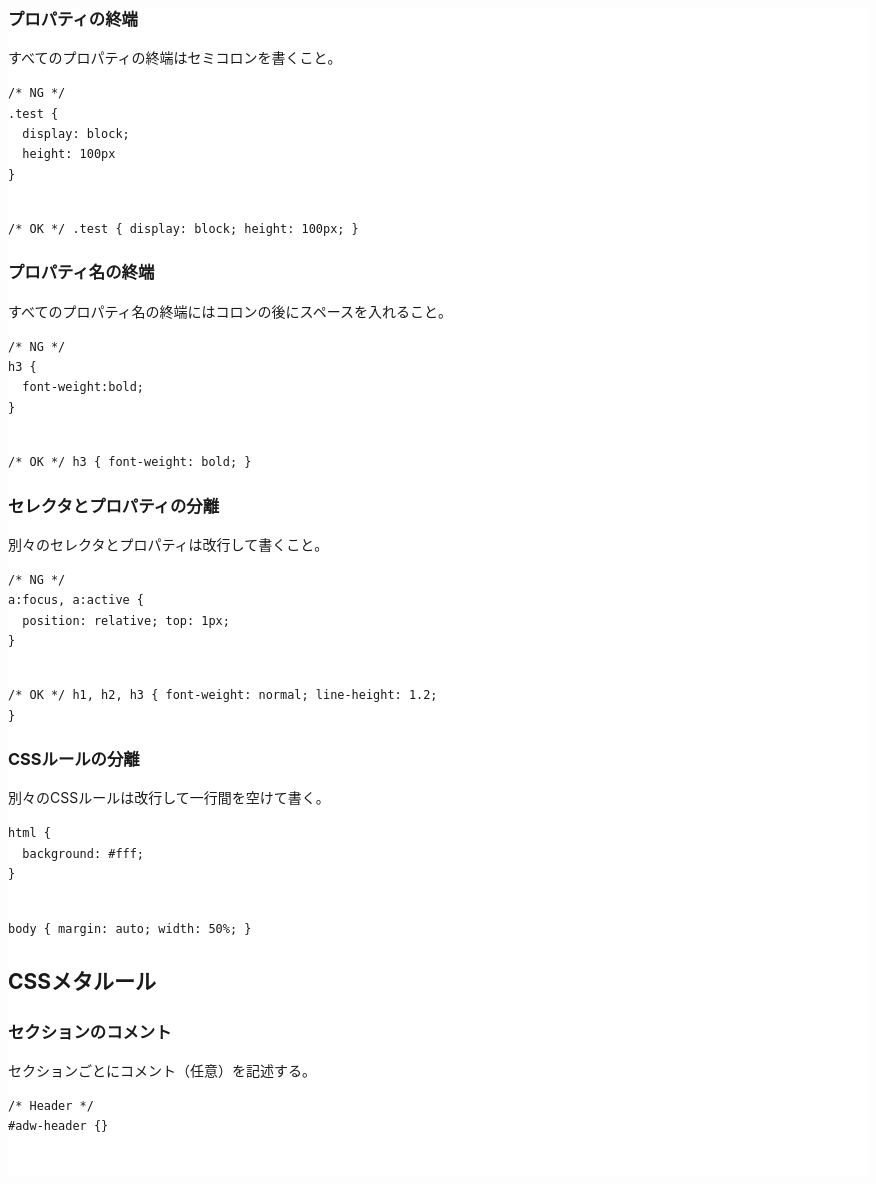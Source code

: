 <h3>プロパティの終端</h3>
<p>すべてのプロパティの終端はセミコロンを書くこと。</p>
<pre><code class="language-css">/* NG */
.test {
  display: block;
  height: 100px
}

/* OK */
.test {
  display: block;
  height: 100px;
}</code></pre>

<h3>プロパティ名の終端</h3>
<p>すべてのプロパティ名の終端にはコロンの後にスペースを入れること。</p>
<pre><code class="language-css">/* NG */
h3 {
  font-weight:bold;
}

/* OK */
h3 {
  font-weight: bold;
}</code></pre>

<h3>セレクタとプロパティの分離</h3>
<p>別々のセレクタとプロパティは改行して書くこと。</p>
<pre><code class="language-css">/* NG */
a:focus, a:active {
  position: relative; top: 1px;
}

/* OK */
h1,
h2,
h3 {
  font-weight: normal;
  line-height: 1.2;
}</code></pre>

<h3>CSSルールの分離</h3>
<p>別々のCSSルールは改行して一行間を空けて書く。</p>
<pre><code class="language-css">html {
  background: #fff;
}

body {
  margin: auto;
  width: 50%;
}</code></pre>

<h2>CSSメタルール</h2>
<h3>セクションのコメント</h3>
<p>セクションごとにコメント（任意）を記述する。</p>
<pre><code class="language-css">/* Header */
#adw-header {}
